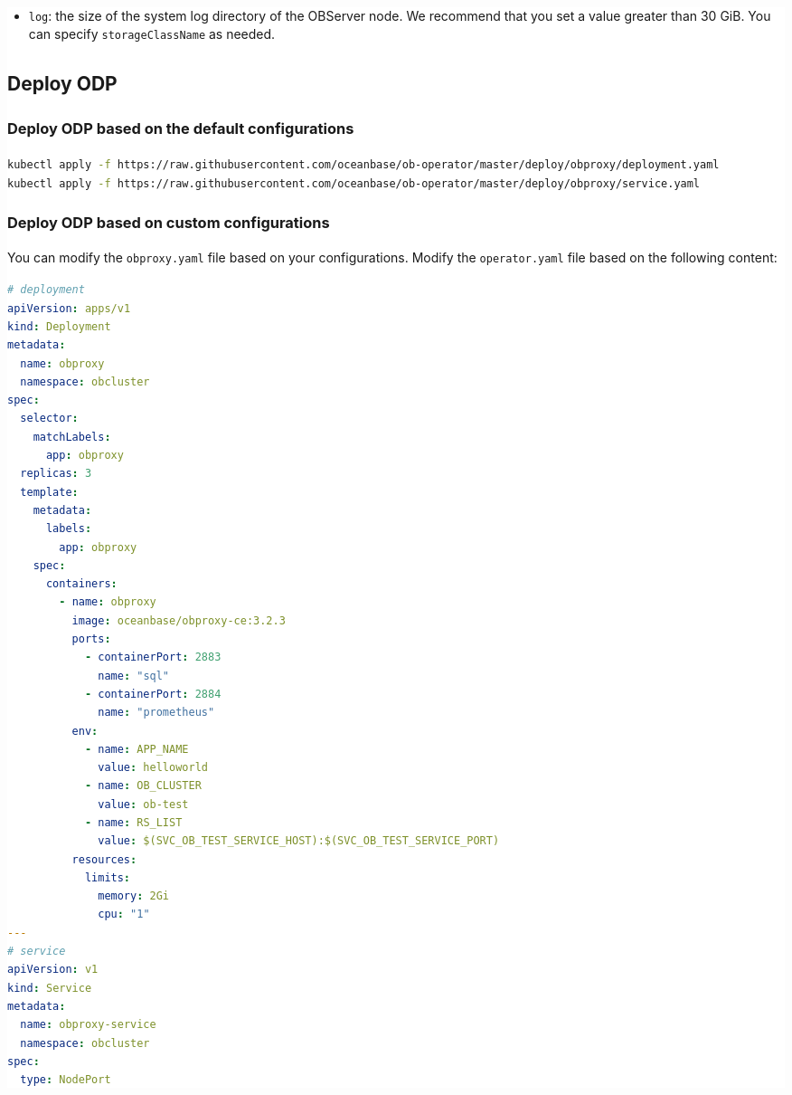 - `log`: the size of the system log directory of the OBServer node. We recommend that you set a value greater than 30 GiB. You can specify `storageClassName` as needed. 

## Deploy ODP

### Deploy ODP based on the default configurations

```bash
kubectl apply -f https://raw.githubusercontent.com/oceanbase/ob-operator/master/deploy/obproxy/deployment.yaml
kubectl apply -f https://raw.githubusercontent.com/oceanbase/ob-operator/master/deploy/obproxy/service.yaml
```

### Deploy ODP based on custom configurations

You can modify the `obproxy.yaml` file based on your configurations. 
Modify the `operator.yaml` file based on the following content:

```yaml
# deployment
apiVersion: apps/v1
kind: Deployment
metadata:
  name: obproxy
  namespace: obcluster
spec:
  selector:
    matchLabels:
      app: obproxy
  replicas: 3
  template:
    metadata:
      labels:
        app: obproxy
    spec:
      containers:
        - name: obproxy
          image: oceanbase/obproxy-ce:3.2.3
          ports:
            - containerPort: 2883
              name: "sql"
            - containerPort: 2884
              name: "prometheus"
          env:
            - name: APP_NAME
              value: helloworld
            - name: OB_CLUSTER
              value: ob-test
            - name: RS_LIST
              value: $(SVC_OB_TEST_SERVICE_HOST):$(SVC_OB_TEST_SERVICE_PORT)
          resources:
            limits:
              memory: 2Gi
              cpu: "1"
---
# service
apiVersion: v1
kind: Service
metadata:
  name: obproxy-service
  namespace: obcluster
spec:
  type: NodePort
```